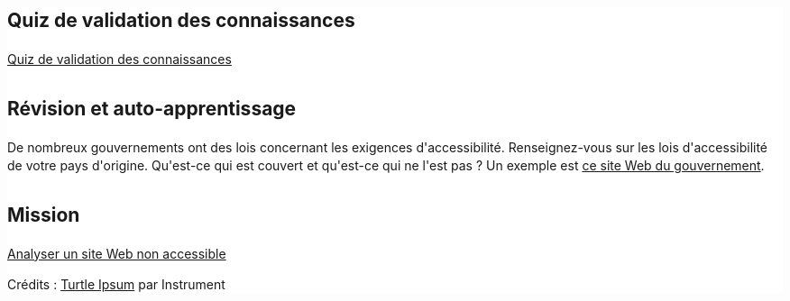 ## Quiz de validation des connaissances
[Quiz de validation des connaissances](https://happy-mud-02d95f10f.azurestaticapps.net/quiz/6?loc=fr)

## Révision et auto-apprentissage

De nombreux gouvernements ont des lois concernant les exigences d'accessibilité. Renseignez-vous sur les lois d'accessibilité de votre pays d'origine. Qu'est-ce qui est couvert et qu'est-ce qui ne l'est pas ? Un exemple est [ce site Web du gouvernement](https://accessibility.blog.gov.uk/).

## Mission
 
[Analyser un site Web non accessible](assignment.fr.md)

Crédits : [Turtle Ipsum](https://github.com/Instrument/semantic-html-sample) par Instrument
